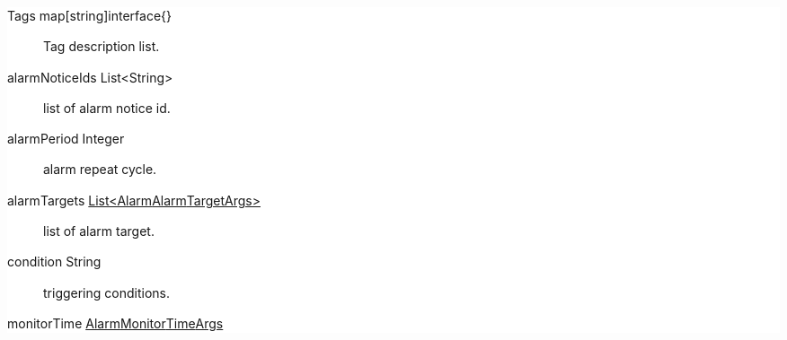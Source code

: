 <a data-swiftype-name="resource-property" data-swiftype-type="text" href="#tags_go" style="color: inherit; text-decoration: inherit;">Tags</a>
</span>
        <span class="property-indicator"></span>
        <span class="property-type">map[string]interface{}</span>
    </dt>
    <dd><p>Tag description list.</p>
</dd></dl>
</pulumi-choosable>
</div>

<div>
<pulumi-choosable type="language" values="java">
<dl class="resources-properties"><dt class="property-required"
            title="Required">
        <span id="alarmnoticeids_java">
<a data-swiftype-name="resource-property" data-swiftype-type="text" href="#alarmnoticeids_java" style="color: inherit; text-decoration: inherit;">alarm<wbr>Notice<wbr>Ids</a>
</span>
        <span class="property-indicator"></span>
        <span class="property-type">List&lt;String&gt;</span>
    </dt>
    <dd><p>list of alarm notice id.</p>
</dd><dt class="property-required"
            title="Required">
        <span id="alarmperiod_java">
<a data-swiftype-name="resource-property" data-swiftype-type="text" href="#alarmperiod_java" style="color: inherit; text-decoration: inherit;">alarm<wbr>Period</a>
</span>
        <span class="property-indicator"></span>
        <span class="property-type">Integer</span>
    </dt>
    <dd><p>alarm repeat cycle.</p>
</dd><dt class="property-required"
            title="Required">
        <span id="alarmtargets_java">
<a data-swiftype-name="resource-property" data-swiftype-type="text" href="#alarmtargets_java" style="color: inherit; text-decoration: inherit;">alarm<wbr>Targets</a>
</span>
        <span class="property-indicator"></span>
        <span class="property-type"><a href="#alarmalarmtarget">List&lt;Alarm<wbr>Alarm<wbr>Target<wbr>Args&gt;</a></span>
    </dt>
    <dd><p>list of alarm target.</p>
</dd><dt class="property-required"
            title="Required">
        <span id="condition_java">
<a data-swiftype-name="resource-property" data-swiftype-type="text" href="#condition_java" style="color: inherit; text-decoration: inherit;">condition</a>
</span>
        <span class="property-indicator"></span>
        <span class="property-type">String</span>
    </dt>
    <dd><p>triggering conditions.</p>
</dd><dt class="property-required"
            title="Required">
        <span id="monitortime_java">
<a data-swiftype-name="resource-property" data-swiftype-type="text" href="#monitortime_java" style="color: inherit; text-decoration: inherit;">monitor<wbr>Time</a>
</span>
        <span class="property-indicator"></span>
        <span class="property-type"><a href="#alarmmonitortime">Alarm<wbr>Monitor<wbr>Time<wbr>Args</a></span>
    </dt>